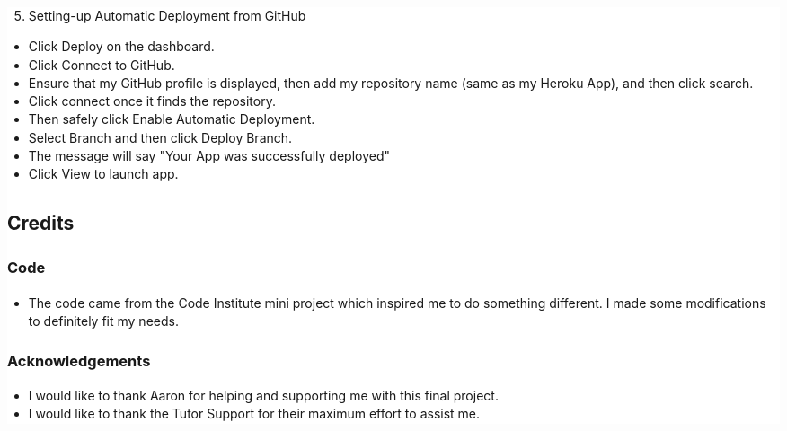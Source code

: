 5. Setting-up Automatic Deployment from GitHub
- Click Deploy on the dashboard.
- Click Connect to GitHub.
- Ensure that my GitHub profile is displayed, then add my repository name (same as my Heroku App), 
  and then click search.
- Click connect once it finds the repository.
- Then safely click Enable Automatic Deployment.
- Select Branch and then click Deploy Branch.
- The message will say "Your App was successfully deployed"
- Click View to launch app.

## Credits

### Code 
- The code came from the Code Institute mini project which inspired me to do something
different. I made some modifications to definitely fit my needs.

### Acknowledgements

- I would like to thank Aaron for helping and supporting me with this final project.
- I would like to thank the Tutor Support for their maximum effort to assist me.